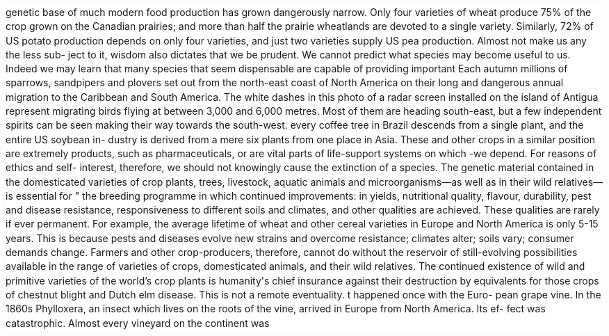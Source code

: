 genetic base of much modern 
food production has grown 
dangerously narrow. 
Only four varieties of wheat 
produce 75% of the crop 
grown on the Canadian 
prairies; and more than half the 
prairie wheatlands are devoted 
to a single variety. Similarly, 
72% of US potato production 
depends on only four varieties, 
and just two varieties supply 
US pea production. Almost 
not make us any the less sub- 
ject to it, wisdom also dictates 
that we be prudent. We cannot 
predict what species may 
become useful to us. Indeed we 
may learn that many species 
that seem dispensable are 
capable of providing important 
Each autumn millions of sparrows, sandpipers and plovers set out 
from the north-east coast of North America on their long and 
dangerous annual migration to the Caribbean and South America. 
The white dashes in this photo of a radar screen installed on the 
island of Antigua represent migrating birds flying at between 3,000 
and 6,000 metres. Most of them are heading south-east, 
but a few independent spirits can be seen making 
their way towards the south-west. 
every coffee tree in Brazil 
descends from a single plant, 
and the entire US soybean in- 
dustry is derived from a mere 
six plants from one place in 
Asia. 
These and other crops in a 
similar position are extremely 
products, such as pharmaceuticals, or are vital parts of life-support 
systems on which -we depend. For reasons of ethics and self- 
interest, therefore, we should not knowingly cause the extinction of 
a species. 
The genetic material contained in the domesticated varieties of 
crop plants, trees, livestock, aquatic animals and 
microorganisms—as well as in their wild relatives—is essential for 
" the breeding programme in which continued improvements: in 
yields, nutritional quality, flavour, durability, pest and disease 
resistance, responsiveness to different soils and climates, and other 
qualities are achieved. 
These qualities are rarely if ever permanent. For example, the 
average lifetime of wheat and other cereal varieties in Europe and 
North America is only 5-15 years. This is because pests and diseases 
evolve new strains and overcome resistance; climates alter; soils 
vary; consumer demands change. 
Farmers and other crop-producers, therefore, cannot do without 
the reservoir of still-evolving possibilities available in the range of 
varieties of crops, domesticated animals, and their wild relatives. 
The continued existence of wild and primitive varieties of the 
world’s crop plants is humanity's chief insurance against their 
destruction by equivalents for those crops of chestnut blight and 
Dutch elm disease. 
This is not a remote eventuality. t happened once with the Euro- 
pean grape vine. In the 1860s Phylloxera, an insect which lives on 
the roots of the vine, arrived in Europe from North America. Its ef- 
fect was catastrophic. Almost every vineyard on the continent was 